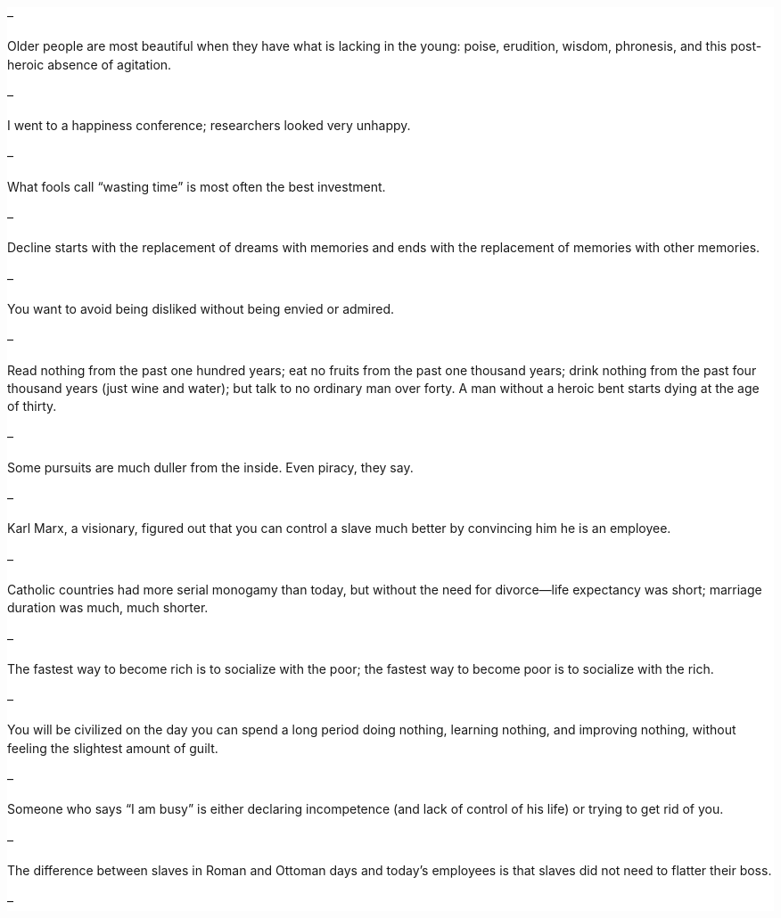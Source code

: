 –

Older people are most beautiful when they have what is lacking in the young: poise, erudition, wisdom, phronesis, and this post-heroic absence of agitation.

–

I went to a happiness conference; researchers looked very unhappy.

–

What fools call “wasting time” is most often the best investment.

–

Decline starts with the replacement of dreams with memories and ends with the replacement of memories with other memories.

–

You want to avoid being disliked without being envied or admired.

–

Read nothing from the past one hundred years; eat no fruits from the past one thousand years; drink nothing from the past four thousand years (just wine and water); but talk to no ordinary man over forty. A man without a heroic bent starts dying at the age of thirty.

–

Some pursuits are much duller from the inside. Even piracy, they say.

–

Karl Marx, a visionary, figured out that you can control a slave much better by convincing him he is an employee.

–

Catholic countries had more serial monogamy than today, but without the need for divorce—life expectancy was short; marriage duration was much, much shorter.

–

The fastest way to become rich is to socialize with the poor; the fastest way to become poor is to socialize with the rich.

–

You will be civilized on the day you can spend a long period doing nothing, learning nothing, and improving nothing, without feeling the slightest amount of guilt.

–

Someone who says “I am busy” is either declaring incompetence (and lack of control of his life) or trying to get rid of you.

–

The difference between slaves in Roman and Ottoman days and today’s employees is that slaves did not need to flatter their boss.

–
